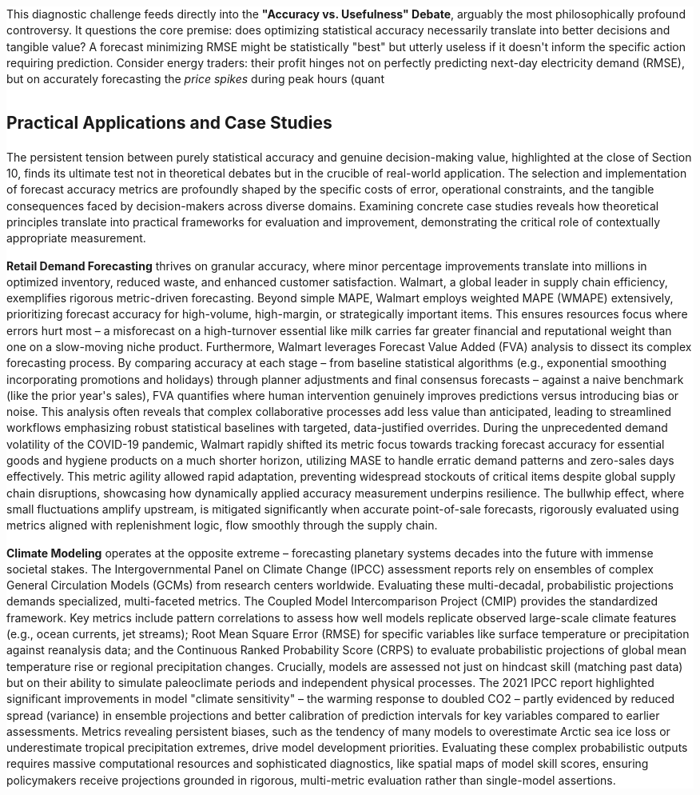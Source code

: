 This diagnostic challenge feeds directly into the **"Accuracy vs. Usefulness" Debate**, arguably the most philosophically profound controversy. It questions the core premise: does optimizing statistical accuracy necessarily translate into better decisions and tangible value? A forecast minimizing RMSE might be statistically "best" but utterly useless if it doesn't inform the specific action requiring prediction. Consider energy traders: their profit hinges not on perfectly predicting next-day electricity demand (RMSE), but on accurately forecasting the *price spikes* during peak hours (quant

## Practical Applications and Case Studies

The persistent tension between purely statistical accuracy and genuine decision-making value, highlighted at the close of Section 10, finds its ultimate test not in theoretical debates but in the crucible of real-world application. The selection and implementation of forecast accuracy metrics are profoundly shaped by the specific costs of error, operational constraints, and the tangible consequences faced by decision-makers across diverse domains. Examining concrete case studies reveals how theoretical principles translate into practical frameworks for evaluation and improvement, demonstrating the critical role of contextually appropriate measurement.

**Retail Demand Forecasting** thrives on granular accuracy, where minor percentage improvements translate into millions in optimized inventory, reduced waste, and enhanced customer satisfaction. Walmart, a global leader in supply chain efficiency, exemplifies rigorous metric-driven forecasting. Beyond simple MAPE, Walmart employs weighted MAPE (WMAPE) extensively, prioritizing forecast accuracy for high-volume, high-margin, or strategically important items. This ensures resources focus where errors hurt most – a misforecast on a high-turnover essential like milk carries far greater financial and reputational weight than one on a slow-moving niche product. Furthermore, Walmart leverages Forecast Value Added (FVA) analysis to dissect its complex forecasting process. By comparing accuracy at each stage – from baseline statistical algorithms (e.g., exponential smoothing incorporating promotions and holidays) through planner adjustments and final consensus forecasts – against a naive benchmark (like the prior year's sales), FVA quantifies where human intervention genuinely improves predictions versus introducing bias or noise. This analysis often reveals that complex collaborative processes add less value than anticipated, leading to streamlined workflows emphasizing robust statistical baselines with targeted, data-justified overrides. During the unprecedented demand volatility of the COVID-19 pandemic, Walmart rapidly shifted its metric focus towards tracking forecast accuracy for essential goods and hygiene products on a much shorter horizon, utilizing MASE to handle erratic demand patterns and zero-sales days effectively. This metric agility allowed rapid adaptation, preventing widespread stockouts of critical items despite global supply chain disruptions, showcasing how dynamically applied accuracy measurement underpins resilience. The bullwhip effect, where small fluctuations amplify upstream, is mitigated significantly when accurate point-of-sale forecasts, rigorously evaluated using metrics aligned with replenishment logic, flow smoothly through the supply chain.

**Climate Modeling** operates at the opposite extreme – forecasting planetary systems decades into the future with immense societal stakes. The Intergovernmental Panel on Climate Change (IPCC) assessment reports rely on ensembles of complex General Circulation Models (GCMs) from research centers worldwide. Evaluating these multi-decadal, probabilistic projections demands specialized, multi-faceted metrics. The Coupled Model Intercomparison Project (CMIP) provides the standardized framework. Key metrics include pattern correlations to assess how well models replicate observed large-scale climate features (e.g., ocean currents, jet streams); Root Mean Square Error (RMSE) for specific variables like surface temperature or precipitation against reanalysis data; and the Continuous Ranked Probability Score (CRPS) to evaluate probabilistic projections of global mean temperature rise or regional precipitation changes. Crucially, models are assessed not just on hindcast skill (matching past data) but on their ability to simulate paleoclimate periods and independent physical processes. The 2021 IPCC report highlighted significant improvements in model "climate sensitivity" – the warming response to doubled CO2 – partly evidenced by reduced spread (variance) in ensemble projections and better calibration of prediction intervals for key variables compared to earlier assessments. Metrics revealing persistent biases, such as the tendency of many models to overestimate Arctic sea ice loss or underestimate tropical precipitation extremes, drive model development priorities. Evaluating these complex probabilistic outputs requires massive computational resources and sophisticated diagnostics, like spatial maps of model skill scores, ensuring policymakers receive projections grounded in rigorous, multi-metric evaluation rather than single-model assertions.
